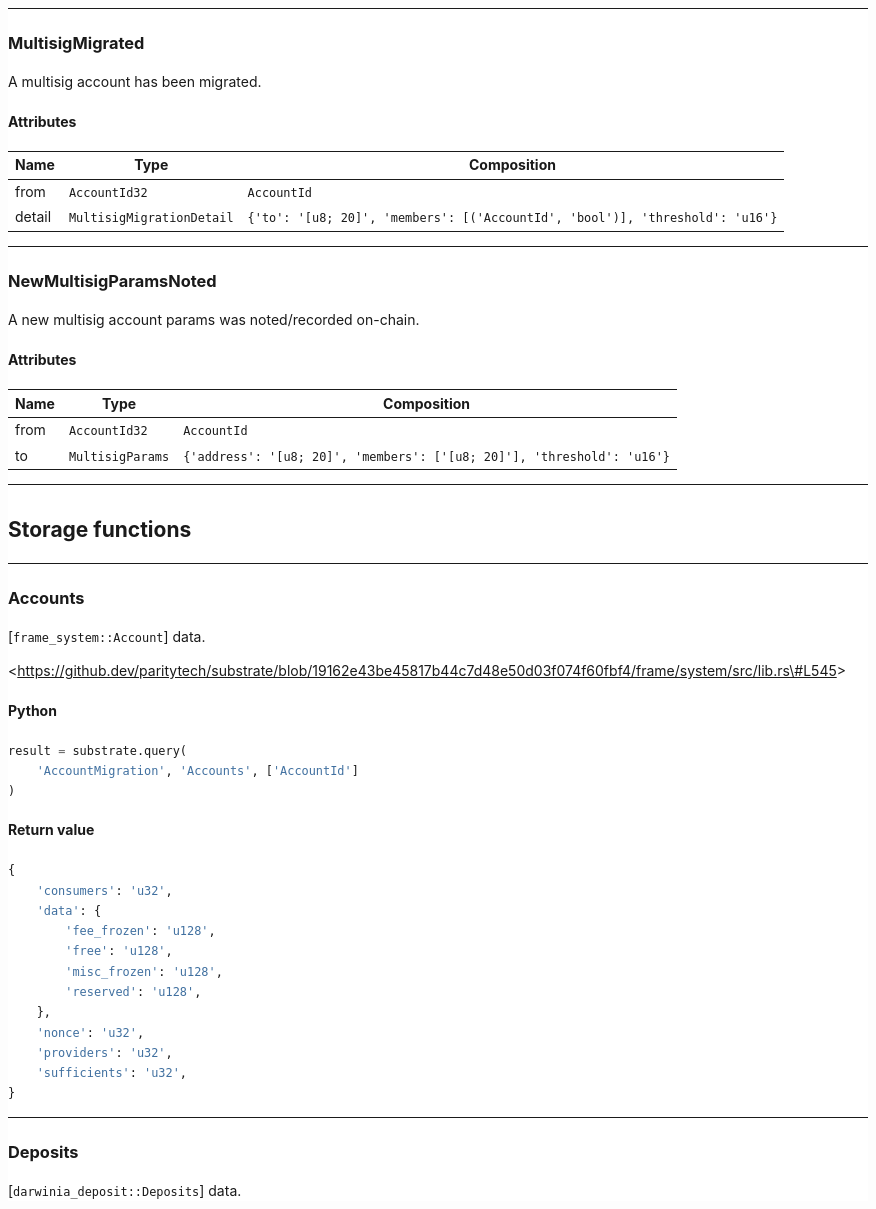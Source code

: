 ---------
### MultisigMigrated
A multisig account has been migrated.
#### Attributes
| Name | Type | Composition
| -------- | -------- | -------- |
| from | `AccountId32` | ```AccountId```
| detail | `MultisigMigrationDetail` | ```{'to': '[u8; 20]', 'members': [('AccountId', 'bool')], 'threshold': 'u16'}```

---------
### NewMultisigParamsNoted
A new multisig account params was noted/recorded on-chain.
#### Attributes
| Name | Type | Composition
| -------- | -------- | -------- |
| from | `AccountId32` | ```AccountId```
| to | `MultisigParams` | ```{'address': '[u8; 20]', 'members': ['[u8; 20]'], 'threshold': 'u16'}```

---------
## Storage functions

---------
### Accounts
 [`frame_system::Account`] data.

 &lt;https://github.dev/paritytech/substrate/blob/19162e43be45817b44c7d48e50d03f074f60fbf4/frame/system/src/lib.rs\#L545&gt;

#### Python
```python
result = substrate.query(
    'AccountMigration', 'Accounts', ['AccountId']
)
```

#### Return value
```python
{
    'consumers': 'u32',
    'data': {
        'fee_frozen': 'u128',
        'free': 'u128',
        'misc_frozen': 'u128',
        'reserved': 'u128',
    },
    'nonce': 'u32',
    'providers': 'u32',
    'sufficients': 'u32',
}
```
---------
### Deposits
 [`darwinia_deposit::Deposits`] data.
